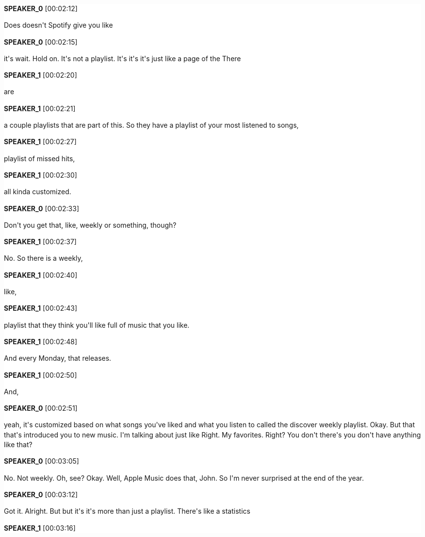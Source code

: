 **SPEAKER_0** [00:02:12]

Does doesn't Spotify give you like

**SPEAKER_0** [00:02:15]

it's wait. Hold on. It's not a playlist. It's it's it's just like a page of the There

**SPEAKER_1** [00:02:20]

are

**SPEAKER_1** [00:02:21]

a couple playlists that are part of this. So they have a playlist of your most listened to songs,

**SPEAKER_1** [00:02:27]

playlist of missed hits,

**SPEAKER_1** [00:02:30]

all kinda customized.

**SPEAKER_0** [00:02:33]

Don't you get that, like, weekly or something, though?

**SPEAKER_1** [00:02:37]

No. So there is a weekly,

**SPEAKER_1** [00:02:40]

like,

**SPEAKER_1** [00:02:43]

playlist that they think you'll like full of music that you like.

**SPEAKER_1** [00:02:48]

And every Monday, that releases.

**SPEAKER_1** [00:02:50]

And,

**SPEAKER_0** [00:02:51]

yeah, it's customized based on what songs you've liked and what you listen to called the discover weekly playlist. Okay. But that that's introduced you to new music. I'm talking about just like Right. My favorites. Right? You don't there's you don't have anything like that?

**SPEAKER_0** [00:03:05]

No. Not weekly. Oh, see? Okay. Well, Apple Music does that, John. So I'm never surprised at the end of the year.

**SPEAKER_0** [00:03:12]

Got it. Alright. But but it's it's more than just a playlist. There's like a statistics

**SPEAKER_1** [00:03:16]
